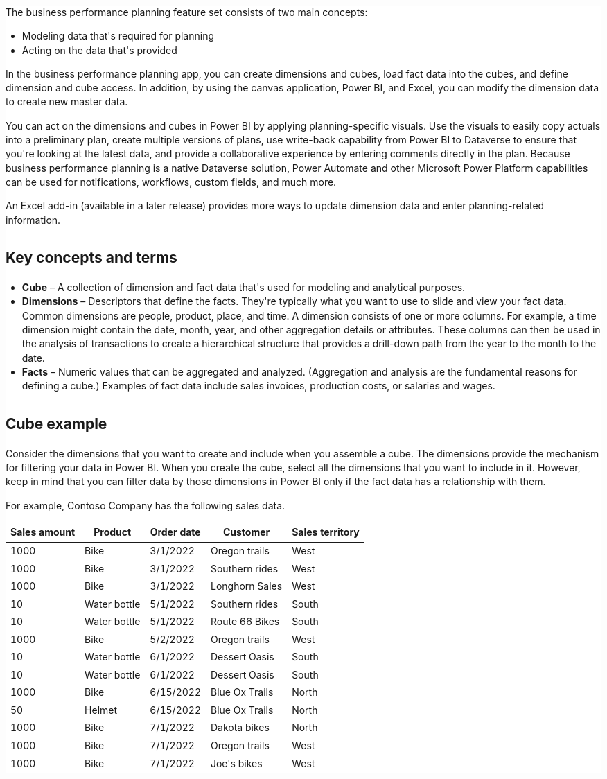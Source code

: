 The business performance planning feature set consists of two main concepts:

- Modeling data that's required for planning
- Acting on the data that's provided

In the business performance planning app, you can create dimensions and cubes, load fact data into the cubes, and define dimension and cube access. In addition, by using the canvas application, Power BI, and Excel, you can modify the dimension data to create new master data.

You can act on the dimensions and cubes in Power BI by applying planning-specific visuals. Use the visuals to easily copy actuals into a preliminary plan, create multiple versions of plans, use write-back capability from Power BI to Dataverse to ensure that you're looking at the latest data, and provide a collaborative experience by entering comments directly in the plan. Because business performance planning is a native Dataverse solution, Power Automate and other Microsoft Power Platform capabilities can be used for notifications, workflows, custom fields, and much more.

An Excel add-in (available in a later release) provides more ways to update dimension data and enter planning-related information.

## Key concepts and terms

- **Cube** – A collection of dimension and fact data that's used for modeling and analytical purposes.
- **Dimensions** – Descriptors that define the facts. They're typically what you want to use to slide and view your fact data. Common dimensions are people, product, place, and time. A dimension consists of one or more columns. For example, a time dimension might contain the date, month, year, and other aggregation details or attributes. These columns can then be used in the analysis of transactions to create a hierarchical structure that provides a drill-down path from the year to the month to the date.
- **Facts** – Numeric values that can be aggregated and analyzed. (Aggregation and analysis are the fundamental reasons for defining a cube.) Examples of fact data include sales invoices, production costs, or salaries and wages.

## Cube example

Consider the dimensions that you want to create and include when you assemble a cube. The dimensions provide the mechanism for filtering your data in Power BI. When you create the cube, select all the dimensions that you want to include in it. However, keep in mind that you can filter data by those dimensions in Power BI only if the fact data has a relationship with them.

For example, Contoso Company has the following sales data.

| Sales amount | Product      | Order date | Customer          | Sales territory |
|--------------|--------------|------------|-------------------|-----------------|
| 1000         | Bike         | 3/1/2022   | Oregon trails     | West            |
| 1000         | Bike         | 3/1/2022   | Southern rides    | West            |
| 1000         | Bike         | 3/1/2022   | Longhorn Sales    | West            |
| 10           | Water bottle | 5/1/2022   | Southern rides    | South           |
| 10           | Water bottle | 5/1/2022   | Route 66 Bikes    | South           |
| 1000         | Bike         | 5/2/2022   | Oregon trails     | West            |
| 10           | Water bottle | 6/1/2022   | Dessert Oasis     | South           |
| 10           | Water bottle | 6/1/2022   | Dessert Oasis     | South           |
| 1000         | Bike         | 6/15/2022  | Blue Ox Trails    | North           |
| 50           | Helmet       | 6/15/2022  | Blue Ox Trails    | North           |
| 1000         | Bike         | 7/1/2022   | Dakota bikes      | North           |
| 1000         | Bike         | 7/1/2022   | Oregon trails     | West            |
| 1000         | Bike         | 7/1/2022   | Joe's bikes       | West            |